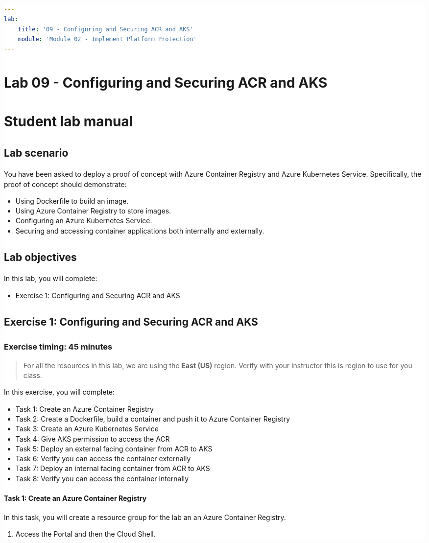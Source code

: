 ```yaml
---
lab:
    title: '09 - Configuring and Securing ACR and AKS'
    module: 'Module 02 - Implement Platform Protection'
---
```


# Lab 09 - Configuring and Securing ACR and AKS

# Student lab manual

## Lab scenario

You have been asked to deploy a proof of concept with Azure Container Registry and Azure Kubernetes Service. Specifically, the proof of concept should demonstrate:

- Using Dockerfile to build an image.
- Using Azure Container Registry to store images.
- Configuring an Azure Kubernetes Service.
- Securing and accessing container applications both internally and externally. 

## Lab objectives

In this lab, you will complete:

- Exercise 1: Configuring and Securing ACR and AKS

## Exercise 1: Configuring and Securing ACR and AKS

### Exercise timing: 45 minutes

> For all the resources in this lab, we are using the **East (US)** region. Verify with your instructor this is region to use for you class. 

In this exercise, you will complete:

- Task 1: Create an Azure Container Registry
- Task 2: Create a Dockerfile, build a container and push it to Azure Container Registry
- Task 3: Create an Azure Kubernetes Service
- Task 4: Give AKS permission to access the ACR 
- Task 5: Deploy an external facing container from ACR to AKS
- Task 6: Verify you can access the container externally
- Task 7: Deploy an internal facing container from ACR to AKS
- Task 8: Verify you can access the container internally

#### Task 1: Create an Azure Container Registry

In this task, you will create a resource group for the lab an an Azure Container Registry.

1. Access the Portal and then the Cloud Shell.
